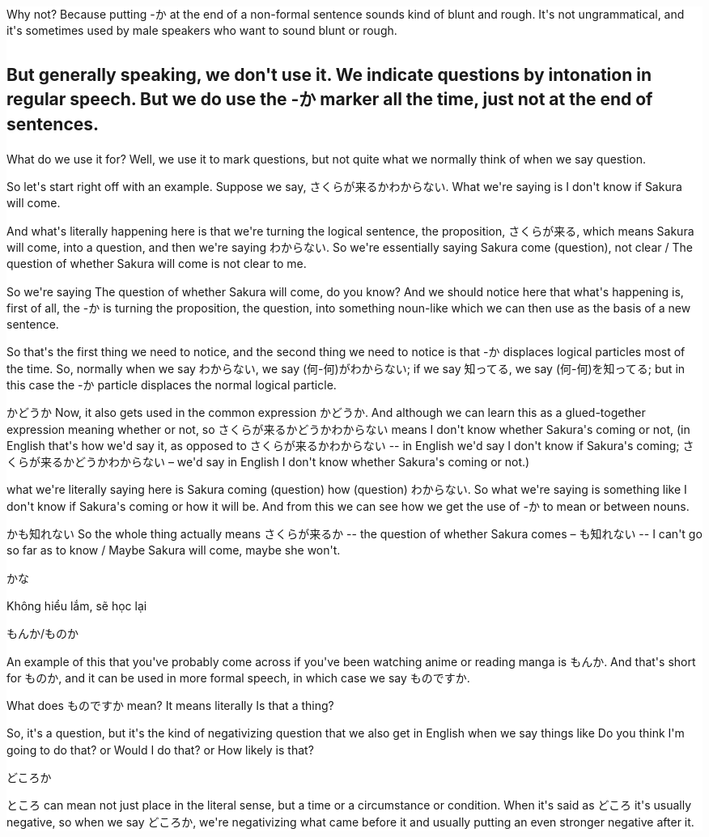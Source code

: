 Why not? Because putting -か at the end of a non-formal sentence sounds kind of blunt and rough. It's not ungrammatical, and it's sometimes used by male speakers who want to sound blunt or rough.

But generally speaking, we don't use it. We indicate questions by intonation in regular speech. But we do use the -か marker all the time, just not at the end of sentences.
--- 
What do we use it for? Well, we use it to mark questions, but not quite what we normally think of when we say question.

So let's start right off with an example. Suppose we say, さくらが来るかわからない. What we're saying is I don't know if Sakura will come.

And what's literally happening here is that we're turning the logical sentence, the proposition, さくらが来る, which means Sakura will come, into a question, and then we're saying わからない. So we're essentially saying Sakura come (question), not clear / The question of whether Sakura will come is not clear to me.

So we're saying The question of whether Sakura will come, do you know? And we should notice here that what's happening is, first of all, the -か is turning the proposition, the question, into something noun-like which we can then use as the basis of a new sentence.

So that's the first thing we need to notice, and the second thing we need to notice is that -か displaces logical particles most of the time. So, normally when we say わからない, we say (何-何)がわからない; if we say 知ってる, we say (何-何)を知ってる; but in this case the -か particle displaces the normal logical particle.

かどうか 
Now, it also gets used in the common expression かどうか. And although we can learn this as a glued-together expression meaning whether or not, so さくらが来るかどうかわからない means I don't know whether Sakura's coming or not, (in English that's how we'd say it, as opposed to さくらが来るかわからない -- in English we'd say I don't know if Sakura's coming; さくらが来るかどうかわからない – we'd say in English I don't know whether Sakura's coming or not.)

what we're literally saying here is Sakura coming (question) how (question) わからない. So what we're saying is something like I don't know if Sakura's coming or how it will be. And from this we can see how we get the use of -か to mean or between nouns.

かも知れない 
So the whole thing actually means さくらが来るか -- the question of whether Sakura comes – も知れない -- I can't go so far as to know / Maybe Sakura will come, maybe she won't.

かな 

Không hiểu lắm, sẽ học lại


もんか/ものか 

An example of this that you've probably come across if you've been watching anime or reading manga is もんか. And that's short for ものか, and it can be used in more formal speech, in which case we say ものですか.

What does ものですか mean? It means literally Is that a thing?

So, it's a question, but it's the kind of negativizing question that we also get in English when we say things like Do you think I'm going to do that? or Would I do that? or How likely is that?

どころか 

ところ can mean not just place in the literal sense, but a time or a circumstance or condition. When it's said as どころ it's usually negative, so when we say どころか, we're negativizing what came before it and usually putting an even stronger negative after it.
